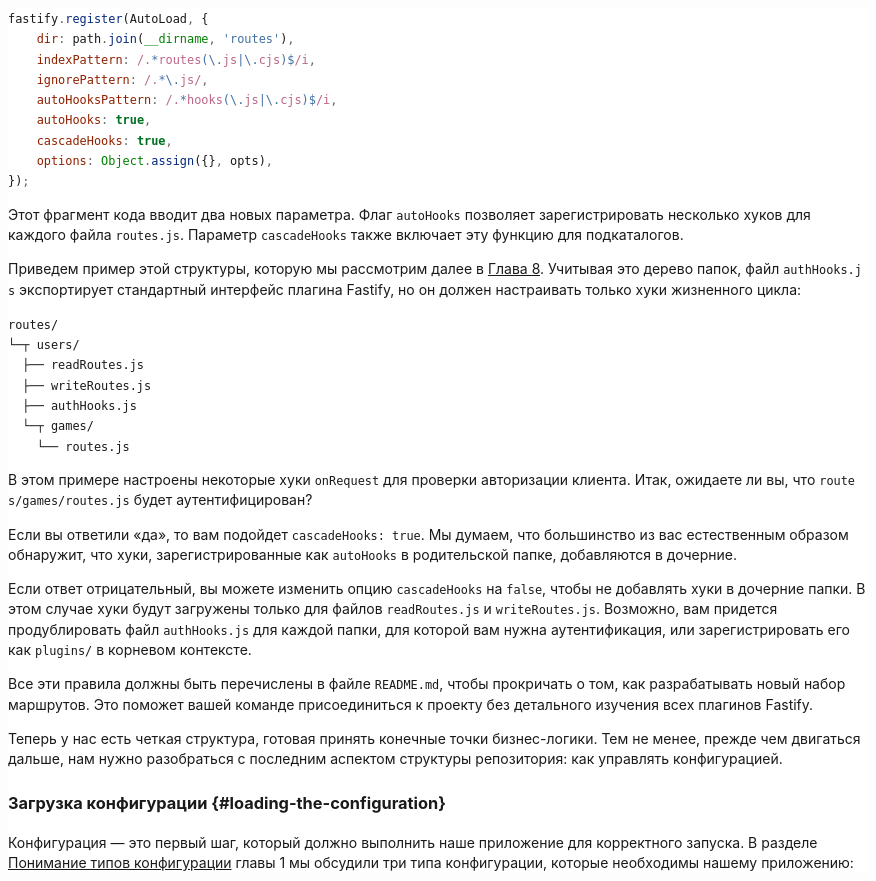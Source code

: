 ```js
fastify.register(AutoLoad, {
    dir: path.join(__dirname, 'routes'),
    indexPattern: /.*routes(\.js|\.cjs)$/i,
    ignorePattern: /.*\.js/,
    autoHooksPattern: /.*hooks(\.js|\.cjs)$/i,
    autoHooks: true,
    cascadeHooks: true,
    options: Object.assign({}, opts),
});
```

Этот фрагмент кода вводит два новых параметра. Флаг `autoHooks` позволяет зарегистрировать несколько хуков для каждого файла `routes.js`. Параметр `cascadeHooks` также включает эту функцию для подкаталогов.

Приведем пример этой структуры, которую мы рассмотрим далее в [Глава 8](./auth.md). Учитывая это дерево папок, файл `authHooks.js` экспортирует стандартный интерфейс плагина Fastify, но он должен настраивать только хуки жизненного цикла:

```
routes/
└─┬ users/
  ├── readRoutes.js
  ├── writeRoutes.js
  ├── authHooks.js
  └─┬ games/
    └── routes.js
```

В этом примере настроены некоторые хуки `onRequest` для проверки авторизации клиента. Итак, ожидаете ли вы, что `routes/games/routes.js` будет аутентифицирован?

Если вы ответили «да», то вам подойдет `cascadeHooks: true`. Мы думаем, что большинство из вас естественным образом обнаружит, что хуки, зарегистрированные как `autoHooks` в родительской папке, добавляются в дочерние.

Если ответ отрицательный, вы можете изменить опцию `cascadeHooks` на `false`, чтобы не добавлять хуки в дочерние папки. В этом случае хуки будут загружены только для файлов `readRoutes.js` и `writeRoutes.js`. Возможно, вам придется продублировать файл `authHooks.js` для каждой папки, для которой вам нужна аутентификация, или зарегистрировать его как `plugins/` в корневом контексте.

Все эти правила должны быть перечислены в файле `README.md`, чтобы прокричать о том, как разрабатывать новый набор маршрутов. Это поможет вашей команде присоединиться к проекту без детального изучения всех плагинов Fastify.

Теперь у нас есть четкая структура, готовая принять конечные точки бизнес-логики. Тем не менее, прежде чем двигаться дальше, нам нужно разобраться с последним аспектом структуры репозитория: как управлять конфигурацией.

### Загрузка конфигурации {#loading-the-configuration}

Конфигурация — это первый шаг, который должно выполнить наше приложение для корректного запуска. В разделе [Понимание типов конфигурации](../basic/what-is-fastify.md#understanding-configuration-types) главы 1 мы обсудили три типа конфигурации, которые необходимы нашему приложению:
